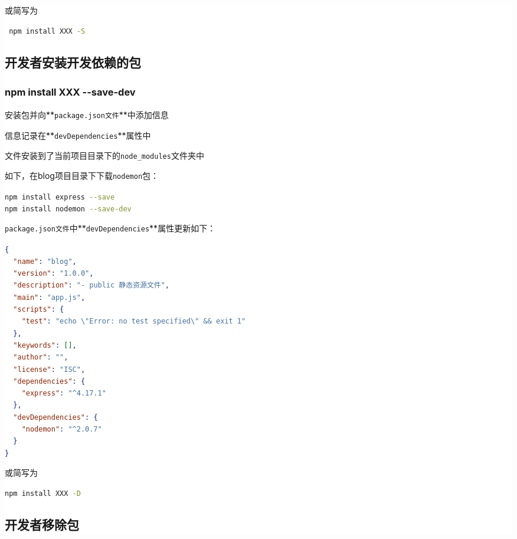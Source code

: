 或简写为

```bash
 npm install XXX -S
```



## 开发者安装开发依赖的包

### npm install XXX --save-dev

安装包并向**`package.json文件`**中添加信息

信息记录在**`devDependencies`**属性中

文件安装到了当前项目目录下的`node_modules`文件夹中

如下，在blog项目目录下下载`nodemon`包：

```bash
npm install express --save
npm install nodemon --save-dev
```

`package.json文件`中**`devDependencies`**属性更新如下：

```json
{
  "name": "blog",
  "version": "1.0.0",
  "description": "- public 静态资源文件",
  "main": "app.js",
  "scripts": {
    "test": "echo \"Error: no test specified\" && exit 1"
  },
  "keywords": [],
  "author": "",
  "license": "ISC",
  "dependencies": {
    "express": "^4.17.1"
  },
  "devDependencies": {
    "nodemon": "^2.0.7"
  }
}
```

或简写为 

```bash
npm install XXX -D
```



## 开发者移除包

